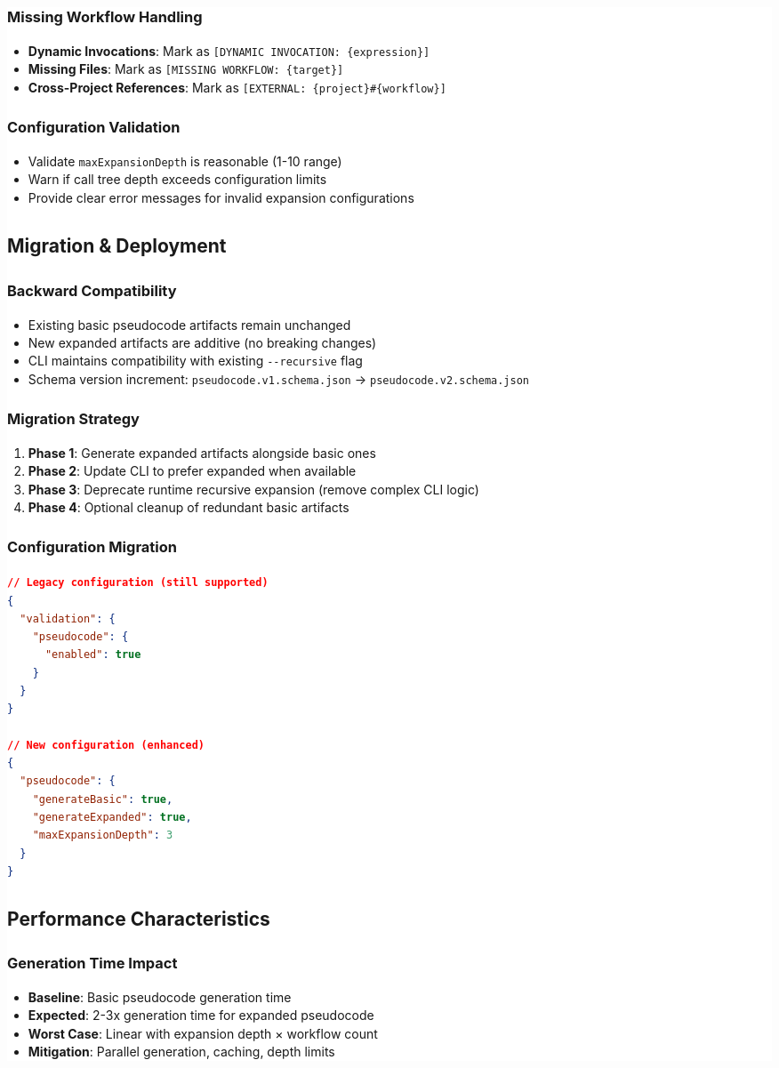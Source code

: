 ### Missing Workflow Handling
- **Dynamic Invocations**: Mark as `[DYNAMIC INVOCATION: {expression}]`
- **Missing Files**: Mark as `[MISSING WORKFLOW: {target}]`  
- **Cross-Project References**: Mark as `[EXTERNAL: {project}#{workflow}]`

### Configuration Validation
- Validate `maxExpansionDepth` is reasonable (1-10 range)
- Warn if call tree depth exceeds configuration limits
- Provide clear error messages for invalid expansion configurations

## Migration & Deployment

### Backward Compatibility
- Existing basic pseudocode artifacts remain unchanged
- New expanded artifacts are additive (no breaking changes)
- CLI maintains compatibility with existing `--recursive` flag
- Schema version increment: `pseudocode.v1.schema.json` → `pseudocode.v2.schema.json`

### Migration Strategy
1. **Phase 1**: Generate expanded artifacts alongside basic ones
2. **Phase 2**: Update CLI to prefer expanded when available  
3. **Phase 3**: Deprecate runtime recursive expansion (remove complex CLI logic)
4. **Phase 4**: Optional cleanup of redundant basic artifacts

### Configuration Migration
```json
// Legacy configuration (still supported)
{
  "validation": {
    "pseudocode": {
      "enabled": true
    }
  }
}

// New configuration (enhanced)
{
  "pseudocode": {
    "generateBasic": true,
    "generateExpanded": true,
    "maxExpansionDepth": 3
  }
}
```

## Performance Characteristics

### Generation Time Impact
- **Baseline**: Basic pseudocode generation time
- **Expected**: 2-3x generation time for expanded pseudocode
- **Worst Case**: Linear with expansion depth × workflow count
- **Mitigation**: Parallel generation, caching, depth limits
